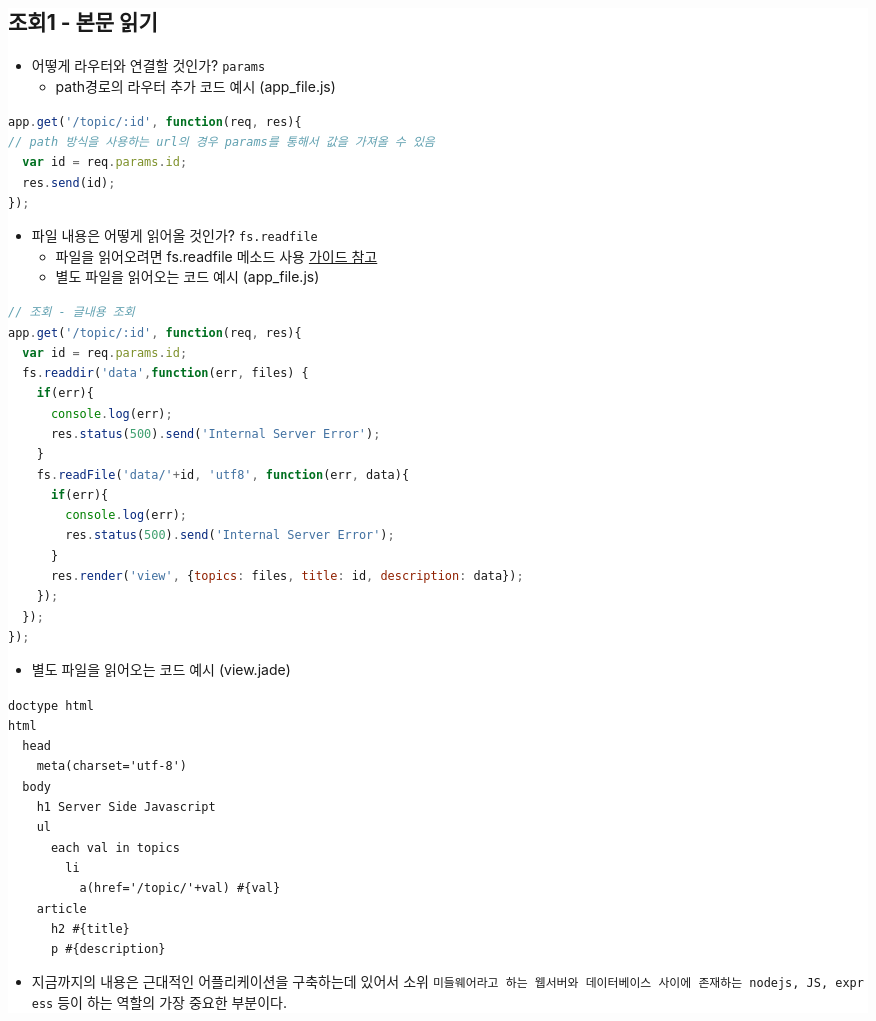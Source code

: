 </figure>
</center>

## 조회1 - 본문 읽기
- 어떻게 라우터와 연결할 것인가? `params`
  - path경로의 라우터 추가 코드 예시 (app_file.js)

```javascript
app.get('/topic/:id', function(req, res){
// path 방식을 사용하는 url의 경우 params를 통해서 값을 가져올 수 있음
  var id = req.params.id;
  res.send(id);
});
```

- 파일 내용은 어떻게 읽어올 것인가? `fs.readfile`
  - 파일을 읽어오려면 fs.readfile 메소드 사용 [가이드 참고](https://nodejs.org/api/fs.html#fs_fs_readfile_file_options_callback)
  - 별도 파일을 읽어오는 코드 예시 (app_file.js)

```javascript
// 조회 - 글내용 조회
app.get('/topic/:id', function(req, res){
  var id = req.params.id;
  fs.readdir('data',function(err, files) {
    if(err){
      console.log(err);
      res.status(500).send('Internal Server Error');
    }
    fs.readFile('data/'+id, 'utf8', function(err, data){
      if(err){
        console.log(err);
        res.status(500).send('Internal Server Error');
      }
      res.render('view', {topics: files, title: id, description: data});
    });
  });
});
```
  - 별도 파일을 읽어오는 코드 예시 (view.jade)

```
doctype html
html
  head
    meta(charset='utf-8')
  body
    h1 Server Side Javascript
    ul
      each val in topics
        li
          a(href='/topic/'+val) #{val}
    article
      h2 #{title}
      p #{description}
```
- 지금까지의 내용은 근대적인 어플리케이션을 구축하는데 있어서 소위 `미들웨어라고 하는 웹서버와 데이터베이스 사이에 존재하는 nodejs, JS, express` 등이 하는 역할의 가장 중요한 부분이다.  
